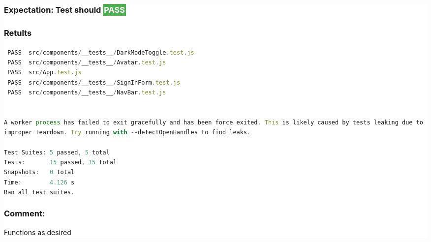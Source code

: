 ### Expectation: Test should <span style="background-color: #4CAF50; color: white; padding: 2px;">PASS</span>


### Retults

```jsx
 PASS  src/components/__tests__/DarkModeToggle.test.js
 PASS  src/components/__tests__/Avatar.test.js
 PASS  src/App.test.js
 PASS  src/components/__tests__/SignInForm.test.js
 PASS  src/components/__tests__/NavBar.test.js


A worker process has failed to exit gracefully and has been force exited. This is likely caused by tests leaking due to improper teardown. Try running with --detectOpenHandles to find leaks.

Test Suites: 5 passed, 5 total
Tests:       15 passed, 15 total
Snapshots:   0 total
Time:        4.126 s
Ran all test suites.

```
### Comment: 
Functions as desired
